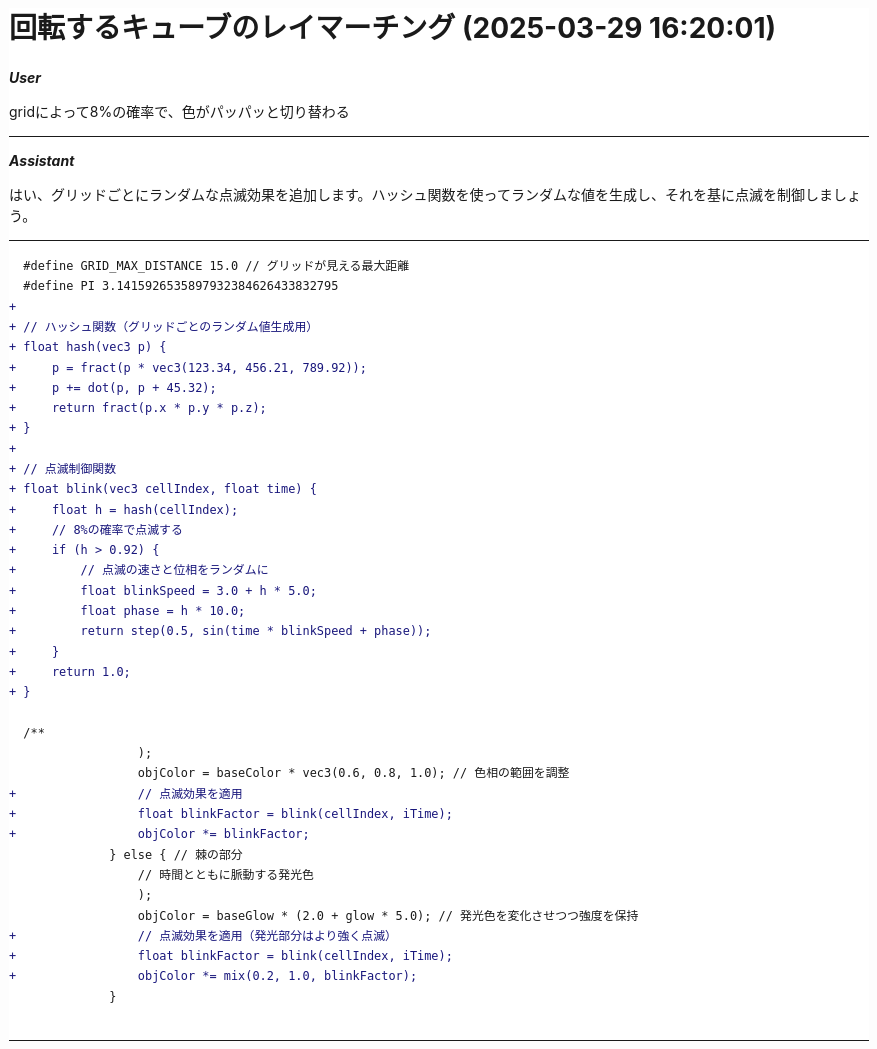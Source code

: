 

# 回転するキューブのレイマーチング (2025-03-29 16:20:01)

_**User**_

gridによって8%の確率で、色がパッパッと切り替わる

---

_**Assistant**_

はい、グリッドごとにランダムな点滅効果を追加します。ハッシュ関数を使ってランダムな値を生成し、それを基に点滅を制御しましょう。

---

```diff
  #define GRID_MAX_DISTANCE 15.0 // グリッドが見える最大距離
  #define PI 3.1415926535897932384626433832795
+ 
+ // ハッシュ関数（グリッドごとのランダム値生成用）
+ float hash(vec3 p) {
+     p = fract(p * vec3(123.34, 456.21, 789.92));
+     p += dot(p, p + 45.32);
+     return fract(p.x * p.y * p.z);
+ }
+ 
+ // 点滅制御関数
+ float blink(vec3 cellIndex, float time) {
+     float h = hash(cellIndex);
+     // 8%の確率で点滅する
+     if (h > 0.92) {
+         // 点滅の速さと位相をランダムに
+         float blinkSpeed = 3.0 + h * 5.0;
+         float phase = h * 10.0;
+         return step(0.5, sin(time * blinkSpeed + phase));
+     }
+     return 1.0;
+ }
  
  /**
                  );
                  objColor = baseColor * vec3(0.6, 0.8, 1.0); // 色相の範囲を調整
+                 // 点滅効果を適用
+                 float blinkFactor = blink(cellIndex, iTime);
+                 objColor *= blinkFactor;
              } else { // 棘の部分
                  // 時間とともに脈動する発光色
                  );
                  objColor = baseGlow * (2.0 + glow * 5.0); // 発光色を変化させつつ強度を保持
+                 // 点滅効果を適用（発光部分はより強く点滅）
+                 float blinkFactor = blink(cellIndex, iTime);
+                 objColor *= mix(0.2, 1.0, blinkFactor);
              }
              
```

---